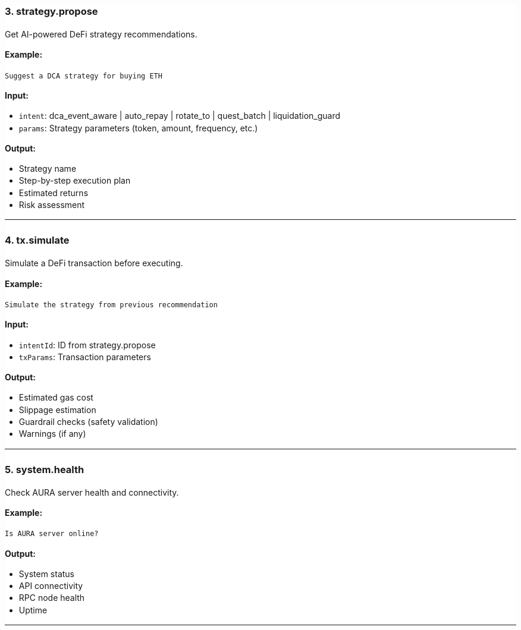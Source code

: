 
### 3. **strategy.propose**

Get AI-powered DeFi strategy recommendations.

**Example:**
```
Suggest a DCA strategy for buying ETH
```

**Input:**
- `intent`: dca_event_aware | auto_repay | rotate_to | quest_batch | liquidation_guard
- `params`: Strategy parameters (token, amount, frequency, etc.)

**Output:**
- Strategy name
- Step-by-step execution plan
- Estimated returns
- Risk assessment

---

### 4. **tx.simulate**

Simulate a DeFi transaction before executing.

**Example:**
```
Simulate the strategy from previous recommendation
```

**Input:**
- `intentId`: ID from strategy.propose
- `txParams`: Transaction parameters

**Output:**
- Estimated gas cost
- Slippage estimation
- Guardrail checks (safety validation)
- Warnings (if any)

---

### 5. **system.health**

Check AURA server health and connectivity.

**Example:**
```
Is AURA server online?
```

**Output:**
- System status
- API connectivity
- RPC node health
- Uptime

---